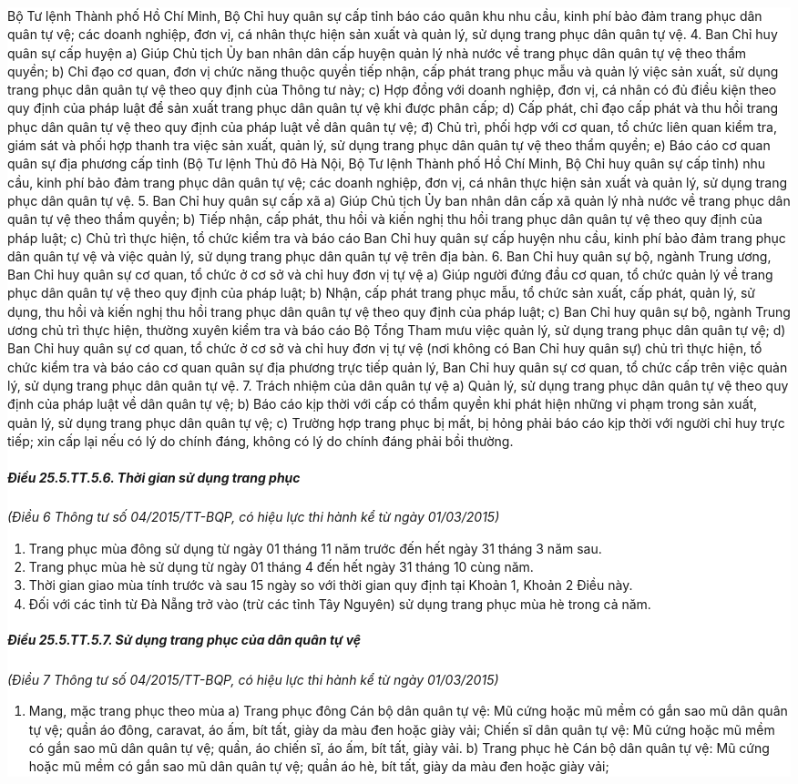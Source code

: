 Bộ Tư lệnh Thành phố Hồ Chí Minh, Bộ Chỉ huy quân sự cấp tỉnh báo cáo quân khu nhu cầu, kinh phí bảo đảm trang phục dân quân tự vệ; các doanh nghiệp, đơn vị, cá nhân thực hiện sản xuất và quản lý, sử dụng trang phục dân quân tự vệ.
4. Ban Chỉ huy quân sự cấp huyện
a) Giúp Chủ tịch Ủy ban nhân dân cấp huyện quản lý nhà nước về trang phục dân quân tự vệ theo thẩm quyền;
b) Chỉ đạo cơ quan, đơn vị chức năng thuộc quyền tiếp nhận, cấp phát trang phục mẫu và quản lý việc sản xuất, sử dụng trang phục dân quân tự vệ theo quy định của Thông tư này;
c) Hợp đồng với doanh nghiệp, đơn vị, cá nhân có đủ điều kiện theo quy định của pháp luật để sản xuất trang phục dân quân tự vệ khi được phân cấp;
d) Cấp phát, chỉ đạo cấp phát và thu hồi trang phục dân quân tự vệ theo quy định của pháp luật về dân quân tự vệ;
đ) Chủ trì, phối hợp với cơ quan, tổ chức liên quan kiểm tra, giám sát và phối hợp thanh tra việc sản xuất, quản lý, sử dụng trang phục dân quân tự vệ theo thẩm quyền;
e) Báo cáo cơ quan quân sự địa phương cấp tỉnh (Bộ Tư lệnh Thủ đô Hà Nội, Bộ Tư lệnh Thành phố Hồ Chí Minh, Bộ Chỉ huy quân sự cấp tỉnh) nhu cầu, kinh phí bảo đảm trang phục dân quân tự vệ; các doanh nghiệp, đơn vị, cá nhân thực hiện sản xuất và quản lý, sử dụng trang phục dân quân tự vệ.
5. Ban Chỉ huy quân sự cấp xã
a) Giúp Chủ tịch Ủy ban nhân dân cấp xã quản lý nhà nước về trang phục dân quân tự vệ theo thẩm quyền;
b) Tiếp nhận, cấp phát, thu hồi và kiến nghị thu hồi trang phục dân quân tự vệ theo quy định của pháp luật;
c) Chủ trì thực hiện, tổ chức kiểm tra và báo cáo Ban Chỉ huy quân sự cấp huyện nhu cầu, kinh phí bảo đảm trang phục dân quân tự vệ và việc quản lý, sử dụng trang phục dân quân tự vệ trên địa bàn.
6. Ban Chỉ huy quân sự bộ, ngành Trung ương, Ban Chỉ huy quân sự cơ quan, tổ chức ở cơ sở và chỉ huy đơn vị tự vệ
a) Giúp người đứng đầu cơ quan, tổ chức quản lý về trang phục dân quân tự vệ theo quy định của pháp luật;
b) Nhận, cấp phát trang phục mẫu, tổ chức sản xuất, cấp phát, quản lý, sử dụng, thu hồi và kiến nghị thu hồi trang phục dân quân tự vệ theo quy định của pháp luật;
c) Ban Chỉ huy quân sự bộ, ngành Trung ương chủ trì thực hiện, thường xuyên kiểm tra và báo cáo Bộ Tổng Tham mưu việc quản lý, sử dụng trang phục dân quân tự vệ;
d) Ban Chỉ huy quân sự cơ quan, tổ chức ở cơ sở và chỉ huy đơn vị tự vệ (nơi không có Ban Chỉ huy quân sự) chủ trì thực hiện, tổ chức kiểm tra và báo cáo cơ quan quân sự địa phương trực tiếp quản lý, Ban Chỉ huy quân sự cơ quan, tổ chức cấp trên việc quản lý, sử dụng trang phục dân quân tự vệ.
7. Trách nhiệm của dân quân tự vệ
a) Quản lý, sử dụng trang phục dân quân tự vệ theo quy định của pháp luật về dân quân tự vệ;
b) Báo cáo kịp thời với cấp có thẩm quyền khi phát hiện những vi phạm trong sản xuất, quản lý, sử dụng trang phục dân quân tự vệ;
c) Trường hợp trang phục bị mất, bị hỏng phải báo cáo kịp thời với người chỉ huy trực tiếp; xin cấp lại nếu có lý do chính đáng, không có lý do chính đáng phải bồi thường.

##### Điều 25.5.TT.5.6. Thời gian sử dụng trang phục
*(Điều 6 Thông tư số 04/2015/TT-BQP, có hiệu lực thi hành kể từ ngày 01/03/2015)*
1. Trang phục mùa đông sử dụng từ ngày 01 tháng 11 năm trước đến hết ngày 31 tháng 3 năm sau.
2. Trang phục mùa hè sử dụng từ ngày 01 tháng 4 đến hết ngày 31 tháng 10 cùng năm.
3. Thời gian giao mùa tính trước và sau 15 ngày so với thời gian quy định tại Khoản 1, Khoản 2 Điều này.
4. Đối với các tỉnh từ Đà Nẵng trở vào (trừ các tỉnh Tây Nguyên) sử dụng trang phục mùa hè trong cả năm.

##### Điều 25.5.TT.5.7. Sử dụng trang phục của dân quân tự vệ
*(Điều 7 Thông tư số 04/2015/TT-BQP, có hiệu lực thi hành kể từ ngày 01/03/2015)*
1. Mang, mặc trang phục theo mùa
a) Trang phục đông
Cán bộ dân quân tự vệ: Mũ cứng hoặc mũ mềm có gắn sao mũ dân quân tự vệ; quần áo đông, caravat, áo ấm, bít tất, giày da màu đen hoặc giày vải;
Chiến sĩ dân quân tự vệ: Mũ cứng hoặc mũ mềm có gắn sao mũ dân quân tự vệ; quần, áo chiến sĩ, áo ấm, bít tất, giày vải.
b) Trang phục hè
Cán bộ dân quân tự vệ: Mũ cứng hoặc mũ mềm có gắn sao mũ dân quân tự vệ; quần áo hè, bít tất, giày da màu đen hoặc giày vải;